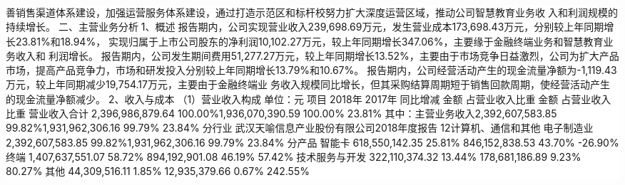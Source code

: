 善销售渠道体系建设，加强运营服务体系建设，通过打造示范区和标杆校努力扩大深度运营区域，推动公司智慧教育业务收
入和利润规模的持续增长。
二、主营业务分析
1、概述
报告期内，公司实现营业收入239,698.69万元，发生营业成本173,698.43万元，分别较上年同期增长23.81%和18.94%，
实现归属于上市公司股东的净利润10,102.27万元，较上年同期增长347.06%，主要缘于金融终端业务和智慧教育业务收入和
利润增长。
报告期内，公司发生期间费用51,277.27万元，较上年同期增长13.52%，主要由于市场竞争日益激烈，公司为扩大产品
市场，提高产品竞争力，市场和研发投入分别较上年同期增长13.79%和10.67%。
报告期内，公司经营活动产生的现金流量净额为-1,119.43万元，较上年同期减少19,754.17万元，主要由于金融终端业
务收入规模同比增长，但其采购结算周期短于销售回款周期，使经营活动产生的现金流量净额减少。
2、收入与成本
（1）营业收入构成
单位：元
项目
2018年
2017年
同比增减
金额
占营业收入比重
金额
占营业收入比重
营业收入合计
2,396,986,879.64
100.00%1,936,070,390.59
100.00%
23.81%
其中：主营业务收入2,392,607,583.85
99.82%1,931,962,306.16
99.79%
23.84%
分行业
武汉天喻信息产业股份有限公司2018年度报告
12计算机、通信和其他
电子制造业
2,392,607,583.85
99.82%1,931,962,306.16
99.79%
23.84%
分产品
智能卡
618,550,142.35
25.81%
846,152,838.53
43.70%
-26.90%
终端
1,407,637,551.07
58.72%
894,192,901.08
46.19%
57.42%
技术服务与开发
322,110,374.32
13.44%
178,681,186.89
9.23%
80.27%
其他
44,309,516.11
1.85%
12,935,379.66
0.67%
242.55%